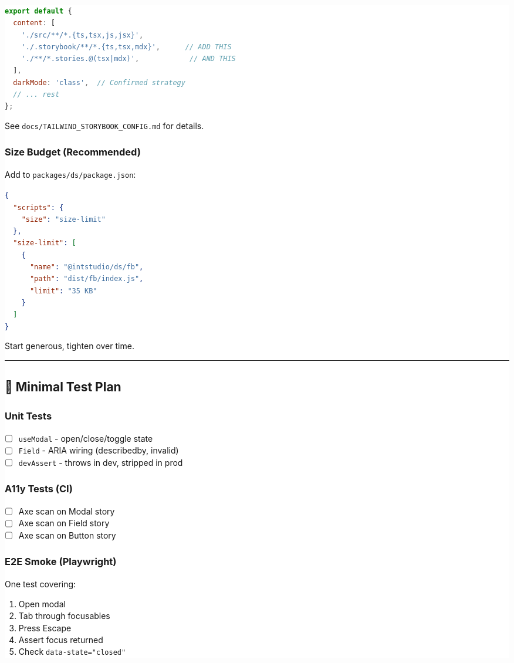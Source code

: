 ```javascript
export default {
  content: [
    './src/**/*.{ts,tsx,js,jsx}',
    './.storybook/**/*.{ts,tsx,mdx}',      // ADD THIS
    './**/*.stories.@(tsx|mdx)',            // AND THIS
  ],
  darkMode: 'class',  // Confirmed strategy
  // ... rest
};
```

See `docs/TAILWIND_STORYBOOK_CONFIG.md` for details.

### Size Budget (Recommended)

Add to `packages/ds/package.json`:

```json
{
  "scripts": {
    "size": "size-limit"
  },
  "size-limit": [
    {
      "name": "@intstudio/ds/fb",
      "path": "dist/fb/index.js",
      "limit": "35 KB"
    }
  ]
}
```

Start generous, tighten over time.

---

## 🧪 Minimal Test Plan

### Unit Tests
- [ ] `useModal` - open/close/toggle state
- [ ] `Field` - ARIA wiring (describedby, invalid)
- [ ] `devAssert` - throws in dev, stripped in prod

### A11y Tests (CI)
- [ ] Axe scan on Modal story
- [ ] Axe scan on Field story
- [ ] Axe scan on Button story

### E2E Smoke (Playwright)
One test covering:
1. Open modal
2. Tab through focusables
3. Press Escape
4. Assert focus returned
5. Check `data-state="closed"`

